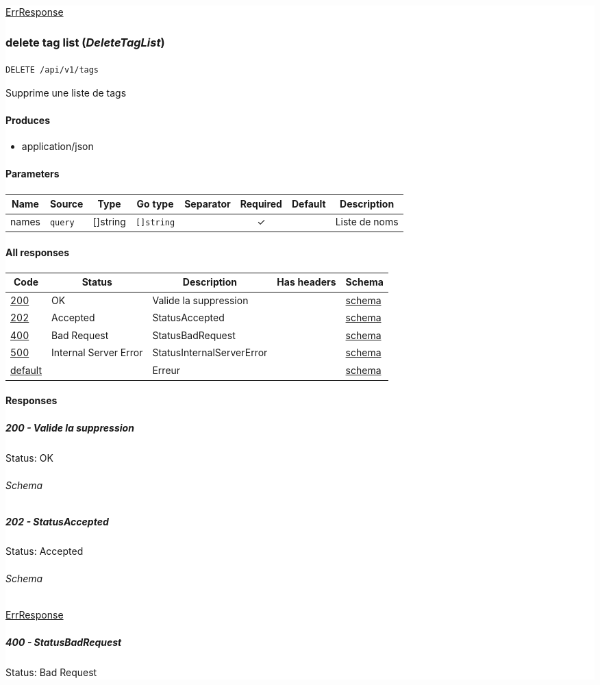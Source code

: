   

[ErrResponse](#err-response)

### <span id="delete-tag-list"></span> delete tag list (*DeleteTagList*)

```
DELETE /api/v1/tags
```

Supprime une liste de tags

#### Produces
  * application/json

#### Parameters

| Name | Source | Type | Go type | Separator | Required | Default | Description |
|------|--------|------|---------|-----------| :------: |---------|-------------|
| names | `query` | []string | `[]string` |  | ✓ |  | Liste de noms |

#### All responses
| Code | Status | Description | Has headers | Schema |
|------|--------|-------------|:-----------:|--------|
| [200](#delete-tag-list-200) | OK | Valide la suppression |  | [schema](#delete-tag-list-200-schema) |
| [202](#delete-tag-list-202) | Accepted | StatusAccepted |  | [schema](#delete-tag-list-202-schema) |
| [400](#delete-tag-list-400) | Bad Request | StatusBadRequest |  | [schema](#delete-tag-list-400-schema) |
| [500](#delete-tag-list-500) | Internal Server Error | StatusInternalServerError |  | [schema](#delete-tag-list-500-schema) |
| [default](#delete-tag-list-default) | | Erreur |  | [schema](#delete-tag-list-default-schema) |

#### Responses


##### <span id="delete-tag-list-200"></span> 200 - Valide la suppression
Status: OK

###### <span id="delete-tag-list-200-schema"></span> Schema

##### <span id="delete-tag-list-202"></span> 202 - StatusAccepted
Status: Accepted

###### <span id="delete-tag-list-202-schema"></span> Schema
   
  

[ErrResponse](#err-response)

##### <span id="delete-tag-list-400"></span> 400 - StatusBadRequest
Status: Bad Request
